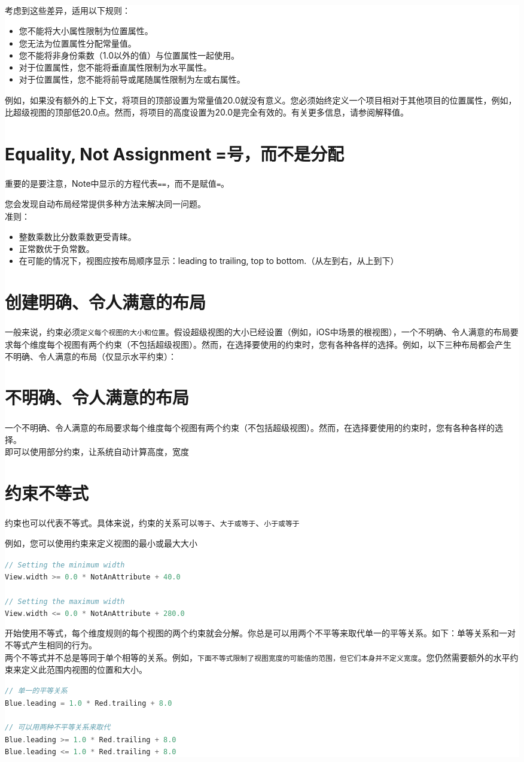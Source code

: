 考虑到这些差异，适用以下规则：

* 您不能将大小属性限制为位置属性。
* 您无法为位置属性分配常量值。
* 您不能将非身份乘数（1.0以外的值）与位置属性一起使用。
* 对于位置属性，您不能将垂直属性限制为水平属性。
* 对于位置属性，您不能将前导或尾随属性限制为左或右属性。

例如，如果没有额外的上下文，将项目的顶部设置为常量值20.0就没有意义。您必须始终定义一个项目相对于其他项目的位置属性，例如，比超级视图的顶部低20.0点。然而，将项目的高度设置为20.0是完全有效的。有关更多信息，请参阅解释值。

# Equality, Not Assignment =号，而不是分配

重要的是要注意，Note中显示的方程代表`==`，而不是赋值`=`。

您会发现自动布局经常提供多种方法来解决同一问题。  
准则：

* 整数乘数比分数乘数更受青睐。
* 正常数优于负常数。
* 在可能的情况下，视图应按布局顺序显示：leading to trailing, top to bottom.（从左到右，从上到下）

# 创建明确、令人满意的布局

一般来说，约束必须`定义每个视图的大小和位置`。假设超级视图的大小已经设置（例如，iOS中场景的根视图），一个不明确、令人满意的布局要求每个维度每个视图有两个约束（不包括超级视图）。然而，在选择要使用的约束时，您有各种各样的选择。例如，以下三种布局都会产生不明确、令人满意的布局（仅显示水平约束）：

# 不明确、令人满意的布局

一个不明确、令人满意的布局要求每个维度每个视图有两个约束（不包括超级视图）。然而，在选择要使用的约束时，您有各种各样的选择。  
即可以使用部分约束，让系统自动计算高度，宽度

# 约束不等式

约束也可以代表不等式。具体来说，约束的关系可以`等于`、`大于或等于`、`小于或等于`

例如，您可以使用约束来定义视图的最小或最大大小

```swift
// Setting the minimum width
View.width >= 0.0 * NotAnAttribute + 40.0
 
// Setting the maximum width
View.width <= 0.0 * NotAnAttribute + 280.0
```

开始使用不等式，每个维度规则的每个视图的两个约束就会分解。你总是可以用两个不平等来取代单一的平等关系。如下：单等关系和一对不等式产生相同的行为。  
两个不等式并不总是等同于单个相等的关系。例如，`下面不等式限制了视图宽度的可能值的范围，但它们本身并不定义宽度`。您仍然需要额外的水平约束来定义此范围内视图的位置和大小。

```swift
// 单一的平等关系
Blue.leading = 1.0 * Red.trailing + 8.0
 
// 可以用两种不平等关系来取代
Blue.leading >= 1.0 * Red.trailing + 8.0
Blue.leading <= 1.0 * Red.trailing + 8.0
```
